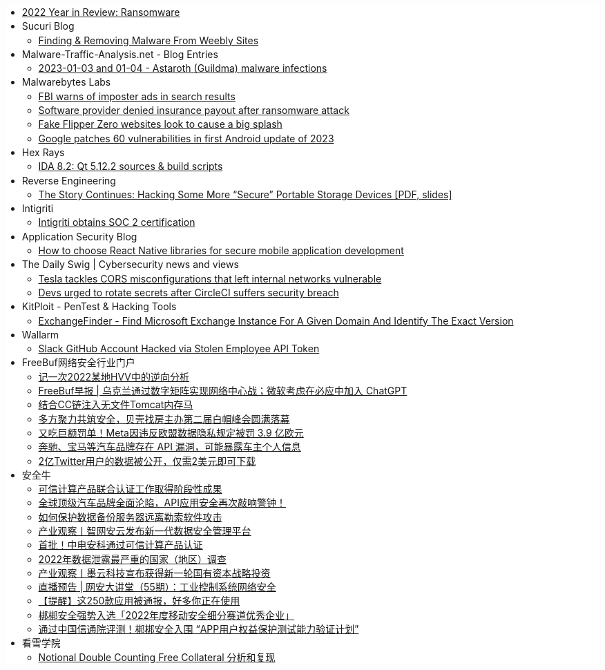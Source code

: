   - [2022 Year in Review: Ransomware](https://www.trustwave.com/en-us/resources/blogs/spiderlabs-blog/2022-year-in-review-ransomware/)
- Sucuri Blog
  - [Finding & Removing Malware From Weebly Sites](https://blog.sucuri.net/2023/01/finding-removing-malware-from-weebly-sites.html)
- Malware-Traffic-Analysis.net - Blog Entries
  - [2023-01-03 and 01-04 - Astaroth (Guildma) malware infections](https://www.malware-traffic-analysis.net/2023/01/04/index.html)
- Malwarebytes Labs
  - [FBI warns of imposter ads in search results](https://www.malwarebytes.com/blog/news/2023/01/fbi-warns-of-imitation-ads-in-paid-search-results)
  - [Software provider denied insurance payout after ransomware attack](https://www.malwarebytes.com/blog/news/2023/01/software-provider-denied-insurance-payout-after-ransomware-attack)
  - [Fake Flipper Zero websites look to cause a big splash](https://www.malwarebytes.com/blog/news/2023/01/fake-flipper-zero-websites-look-to-cause-a-big-splash)
  - [Google patches 60 vulnerabilities in first Android update of 2023](https://www.malwarebytes.com/blog/news/2023/01/first-android-update-of-2023-patches-60-vulnerabilities)
- Hex Rays
  - [IDA 8.2: Qt 5.12.2 sources & build scripts](https://hex-rays.com/blog/ida-8-2-qt-5-12-2-sources-build-scripts/)
- Reverse Engineering
  - [The Story Continues: Hacking Some More “Secure” Portable Storage Devices [PDF, slides]](https://www.reddit.com/r/ReverseEngineering/comments/104cbsd/the_story_continues_hacking_some_more_secure/)
- Intigriti
  - [Intigriti obtains SOC 2 certification](https://blog.intigriti.com/2023/01/05/intigriti-obtains-soc-2-certification/)
- Application Security Blog
  - [How to choose React Native libraries for secure mobile application development](https://www.synopsys.com/blogs/software-security/react-native-libraries-secure-mobile-app-development/)
- The Daily Swig | Cybersecurity news and views
  - [Tesla tackles CORS misconfigurations that left internal networks vulnerable](https://portswigger.net/daily-swig/tesla-tackles-cors-misconfigurations-that-left-internal-networks-vulnerable)
  - [Devs urged to rotate secrets after CircleCI suffers security breach](https://portswigger.net/daily-swig/devs-urged-to-rotate-secrets-after-circleci-suffers-security-breach)
- KitPloit - PenTest & Hacking Tools
  - [ExchangeFinder - Find Microsoft Exchange Instance For A Given Domain And Identify The Exact Version](http://www.kitploit.com/2023/01/exchangefinder-find-microsoft-exchange.html)
- Wallarm
  - [Slack GitHub Account Hacked via Stolen Employee API Token](https://lab.wallarm.com/slack-github-account-hacked-via-stolen-employee-api-token/)
- FreeBuf网络安全行业门户
  - [记一次2022某地HVV中的逆向分析](https://www.freebuf.com/articles/network/354424.html)
  - [FreeBuf早报 | 乌克兰通过数字矩阵实现网络中心战；微软考虑在必应中加入 ChatGPT](https://www.freebuf.com/news/354418.html)
  - [结合CC链注入无文件Tomcat内存马](https://www.freebuf.com/articles/web/354385.html)
  - [多方聚力共筑安全，贝壳找房主办第二届白帽峰会圆满落幕](https://www.freebuf.com/fevents/354378.html)
  - [又吃巨额罚单！Meta因违反欧盟数据隐私规定被罚 3.9 亿欧元](https://www.freebuf.com/news/354374.html)
  - [奔驰、宝马等汽车品牌存在 API 漏洞，可能暴露车主个人信息](https://www.freebuf.com/news/354346.html)
  - [2亿Twitter用户的数据被公开，仅需2美元即可下载](https://www.freebuf.com/news/354336.html)
- 安全牛
  - [可信计算产品联合认证工作取得阶段性成果](https://www.aqniu.com/vendor/92848.html)
  - [全球顶级汽车品牌全面沦陷，API应用安全再次敲响警钟！](https://www.aqniu.com/hometop/92841.html)
  - [如何保护数据备份服务器远离勒索软件攻击](https://www.aqniu.com/hometop/92825.html)
  - [产业观察丨智网安云发布新一代数据安全管理平台](https://www.aqniu.com/homenews/92823.html)
  - [首批！中电安科通过可信计算产品认证](https://www.aqniu.com/vendor/92824.html)
  - [2022年数据泄露最严重的国家（地区）调查](https://www.aqniu.com/hometop/92822.html)
  - [产业观察丨墨云科技宣布获得新一轮国有资本战略投资](https://www.aqniu.com/homenews/92804.html)
  - [直播预告 | 网安大讲堂（55期）：工业控制系统网络安全](https://www.aqniu.com/homenews/92803.html)
  - [【提醒】这250款应用被通报，好多你正在使用](https://www.aqniu.com/vendor/92805.html)
  - [梆梆安全强势入选「2022年度移动安全细分赛道优秀企业」](https://www.aqniu.com/vendor/92818.html)
  - [通过中国信通院评测！梆梆安全入围 “APP用户权益保护测试能力验证计划”](https://www.aqniu.com/vendor/92814.html)
- 看雪学院
  - [Notional Double Counting Free Collateral 分析和复现](https://mp.weixin.qq.com/s?__biz=MjM5NTc2MDYxMw==&mid=2458490765&idx=1&sn=27c79edaca0efbde1cc2dadfdc6b7e53&chksm=b18ea70786f92e111c980d570c1686005a98480e522ee37144e8d9e61f1e360807f0cb3998b5&scene=58&subscene=0#rd)